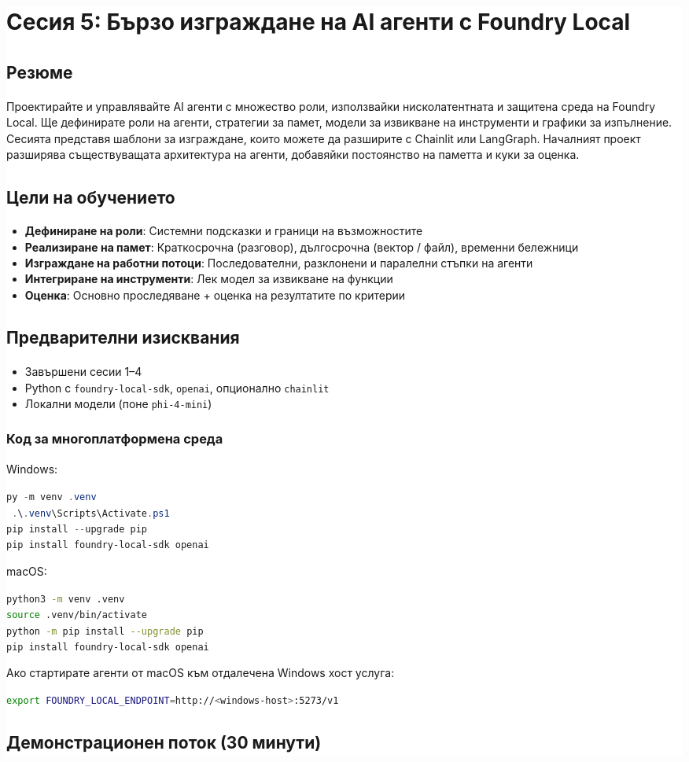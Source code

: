 
# Сесия 5: Бързо изграждане на AI агенти с Foundry Local

## Резюме

Проектирайте и управлявайте AI агенти с множество роли, използвайки нисколатентната и защитена среда на Foundry Local. Ще дефинирате роли на агенти, стратегии за памет, модели за извикване на инструменти и графики за изпълнение. Сесията представя шаблони за изграждане, които можете да разширите с Chainlit или LangGraph. Началният проект разширява съществуващата архитектура на агенти, добавяйки постоянство на паметта и куки за оценка.

## Цели на обучението

- **Дефиниране на роли**: Системни подсказки и граници на възможностите
- **Реализиране на памет**: Краткосрочна (разговор), дългосрочна (вектор / файл), временни бележници
- **Изграждане на работни потоци**: Последователни, разклонени и паралелни стъпки на агенти
- **Интегриране на инструменти**: Лек модел за извикване на функции
- **Оценка**: Основно проследяване + оценка на резултатите по критерии

## Предварителни изисквания

- Завършени сесии 1–4
- Python с `foundry-local-sdk`, `openai`, опционално `chainlit`
- Локални модели (поне `phi-4-mini`)

### Код за многоплатформена среда

Windows:
```powershell
py -m venv .venv
 .\.venv\Scripts\Activate.ps1
pip install --upgrade pip
pip install foundry-local-sdk openai
```

macOS:
```bash
python3 -m venv .venv
source .venv/bin/activate
python -m pip install --upgrade pip
pip install foundry-local-sdk openai
```

Ако стартирате агенти от macOS към отдалечена Windows хост услуга:
```bash
export FOUNDRY_LOCAL_ENDPOINT=http://<windows-host>:5273/v1
```


## Демонстрационен поток (30 минути)
